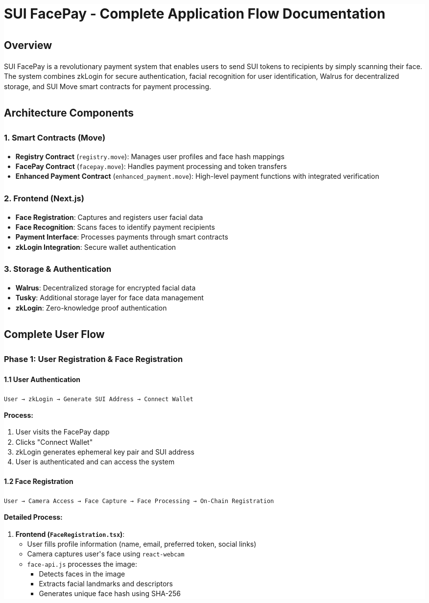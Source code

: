 # SUI FacePay - Complete Application Flow Documentation

## Overview

SUI FacePay is a revolutionary payment system that enables users to send SUI tokens to recipients by simply scanning their face. The system combines zkLogin for secure authentication, facial recognition for user identification, Walrus for decentralized storage, and SUI Move smart contracts for payment processing.

## Architecture Components

### 1. Smart Contracts (Move)
- **Registry Contract** (`registry.move`): Manages user profiles and face hash mappings
- **FacePay Contract** (`facepay.move`): Handles payment processing and token transfers  
- **Enhanced Payment Contract** (`enhanced_payment.move`): High-level payment functions with integrated verification

### 2. Frontend (Next.js)
- **Face Registration**: Captures and registers user facial data
- **Face Recognition**: Scans faces to identify payment recipients
- **Payment Interface**: Processes payments through smart contracts
- **zkLogin Integration**: Secure wallet authentication

### 3. Storage & Authentication
- **Walrus**: Decentralized storage for encrypted facial data
- **Tusky**: Additional storage layer for face data management
- **zkLogin**: Zero-knowledge proof authentication

## Complete User Flow

### Phase 1: User Registration & Face Registration

#### 1.1 User Authentication
```
User → zkLogin → Generate SUI Address → Connect Wallet
```

**Process:**
1. User visits the FacePay dapp
2. Clicks "Connect Wallet" 
3. zkLogin generates ephemeral key pair and SUI address
4. User is authenticated and can access the system

#### 1.2 Face Registration
```
User → Camera Access → Face Capture → Face Processing → On-Chain Registration
```

**Detailed Process:**
1. **Frontend (`FaceRegistration.tsx`)**:
   - User fills profile information (name, email, preferred token, social links)
   - Camera captures user's face using `react-webcam`
   - `face-api.js` processes the image:
     - Detects faces in the image
     - Extracts facial landmarks and descriptors
     - Generates unique face hash using SHA-256
